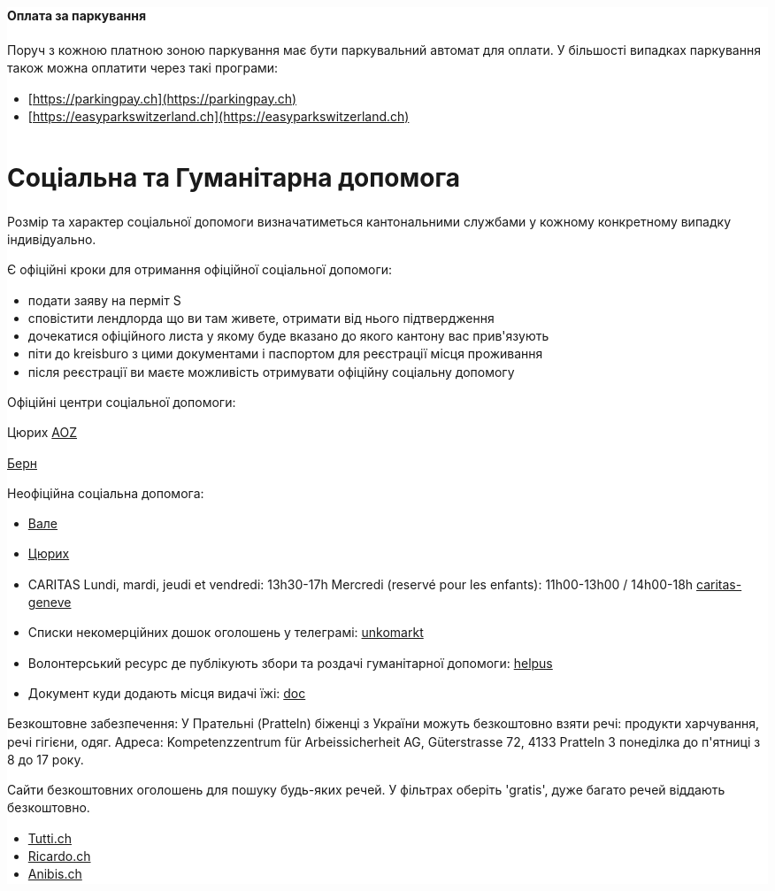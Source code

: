#### Оплата за паркування

Поруч з кожною платною зоною паркування має бути паркувальний автомат для оплати. У більшості випадках паркування також можна оплатити через такі програми:

* [https://parkingpay.ch](https://parkingpay.ch)
* [https://easyparkswitzerland.ch](https://easyparkswitzerland.ch)

# Соціальна та Гуманітарна допомога

Розмір та характер соціальної допомоги визначатиметься кантональними службами у кожному конкретному випадку індивідуально.

Є офіційні кроки для отримання офіційної соціальної допомоги:
- подати заяву на перміт S
- сповістити лендлорда що ви там живете, отримати від нього підтвердження
- дочекатися офіційного листа у якому буде вказано до якого кантону вас прив'язують
- піти до kreisburo з цими документами і паспортом для реєстрації місця проживання
- після реєстрації ви маєте можливість отримувати офіційну соціальну допомогу

Офіційні центри соціальної допомоги:

Цюрих [AOZ](https://www.stadt-zuerich.ch/aoz/de/index/aoz/aktuell/ukraine.html)

[Берн](https://www.bern.ch/politik-und-verwaltung/stadtverwaltung/bss/sozialamt/sozialdienst)

Неофіційна соціальна допомога:

- [Вале](http://ukraine-valais.ch)

- [Цюрих](https://t.me/zh_helps_ukraine)

- CARITAS
 Lundi, mardi, jeudi et vendredi: 13h30-17h
 Mercredi (reservé pour les enfants): 11h00-13h00 / 14h00-18h
[caritas-geneve](http://www.caritas-geneve.ch/caritasge/trouver-de-l-aide/aide-d-urgence/vestiaire-social)

- Списки некомерційних дошок оголошень у телеграмі: [unkomarkt](https://t.me/unkomarkt)

- Волонтерський ресурс де публікують збори та роздачі гуманітарної допомоги: [helpus](https://helpus.atlassian.net/wiki/spaces/INFORMATIO/overview)

- Документ куди додають місця видачі їжі: [doc](https://docs.google.com/document/d/1TaBPouBhjQKumOmxs6MSa4MhUoOIkSkOOArKB7Kj_gI/edit#heading=h.vmimuu3q6zme)

Безкоштовне забезпечення:
У Прательні (Pratteln) біженці з України можуть безкоштовно взяти речі: продукти харчування, речі гігієни, одяг.
Адреса: Kompetenzzentrum für Arbeissicherheit AG, Güterstrasse 72, 4133 Pratteln
З понеділка до п'ятниці з 8 до 17 року.

Сайти безкоштовних оголошень для пошуку будь-яких речей. У фільтрах оберіть 'gratis', дуже багато речей віддають безкоштовно.
* [Tutti.ch](https://www.tutti.ch/)
* [Ricardo.ch](https://www.ricardo.ch/en/)
* [Anibis.ch](https://www.anibis.ch/)
